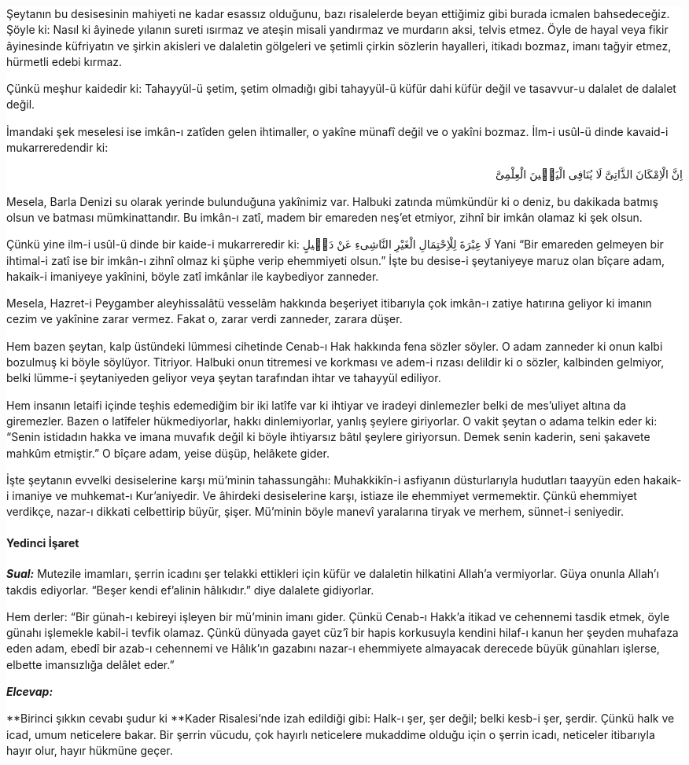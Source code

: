 Şeytanın bu desisesinin mahiyeti ne kadar esassız olduğunu, bazı risalelerde beyan ettiğimiz gibi burada icmalen bahsedeceğiz. Şöyle ki: Nasıl ki âyinede yılanın sureti ısırmaz ve ateşin misali yandırmaz ve murdarın aksi, telvis etmez. Öyle de hayal veya fikir âyinesinde küfriyatın ve şirkin akisleri ve dalaletin gölgeleri ve şetimli çirkin sözlerin hayalleri, itikadı bozmaz, imanı tağyir etmez, hürmetli edebi kırmaz.

Çünkü meşhur kaidedir ki: Tahayyül-ü şetim, şetim olmadığı gibi tahayyül-ü küfür dahi küfür değil ve tasavvur-u dalalet de dalalet değil.

İmandaki şek meselesi ise imkân-ı zatîden gelen ihtimaller, o yakîne münafî değil ve o yakîni bozmaz. İlm-i usûl-ü dinde kavaid-i mukarreredendir ki:

<p class="arabic" dir="rtl">اِنَّ الْاِمْكَانَ الذَّاتِىَّ لَا يُنَافِى الْيَقٖينَ الْعِلْمِىَّ</p>

Mesela, Barla Denizi su olarak yerinde bulunduğuna yakînimiz var. Halbuki zatında mümkündür ki o deniz, bu dakikada batmış olsun ve batması mümkinattandır. Bu imkân-ı zatî, madem bir emareden neş’et etmiyor, zihnî bir imkân olamaz ki şek olsun.

Çünkü yine ilm-i usûl-ü dinde bir kaide-i mukarreredir ki: <span class="arabic" dir="rtl">لَا عِبْرَةَ لِلْاِحْتِمَالِ الْغَيْرِ النَّاشِىءِ عَنْ دَلٖيلٍ</span> Yani “Bir emareden gelmeyen bir ihtimal-i zatî ise bir imkân-ı zihnî olmaz ki şüphe verip ehemmiyeti olsun.” İşte bu desise-i şeytaniyeye maruz olan bîçare adam, hakaik-i imaniyeye yakînini, böyle zatî imkânlar ile kaybediyor zanneder.

Mesela, Hazret-i Peygamber aleyhissalâtü vesselâm hakkında beşeriyet itibarıyla çok imkân-ı zatiye hatırına geliyor ki imanın cezim ve yakînine zarar vermez. Fakat o, zarar verdi zanneder, zarara düşer.

Hem bazen şeytan, kalp üstündeki lümmesi cihetinde Cenab-ı Hak hakkında fena sözler söyler. O adam zanneder ki onun kalbi bozulmuş ki böyle söylüyor. Titriyor. Halbuki onun titremesi ve korkması ve adem-i rızası delildir ki o sözler, kalbinden gelmiyor, belki lümme-i şeytaniyeden geliyor veya şeytan tarafından ihtar ve tahayyül ediliyor.

Hem insanın letaifi içinde teşhis edemediğim bir iki latîfe var ki ihtiyar ve iradeyi dinlemezler belki de mes’uliyet altına da giremezler. Bazen o latîfeler hükmediyorlar, hakkı dinlemiyorlar, yanlış şeylere giriyorlar. O vakit şeytan o adama telkin eder ki: “Senin istidadın hakka ve imana muvafık değil ki böyle ihtiyarsız bâtıl şeylere giriyorsun. Demek senin kaderin, seni şakavete mahkûm etmiştir.” O bîçare adam, yeise düşüp, helâkete gider.

İşte şeytanın evvelki desiselerine karşı mü’minin tahassungâhı: Muhakkikîn-i asfiyanın düsturlarıyla hudutları taayyün eden hakaik-i imaniye ve muhkemat-ı Kur’aniyedir. Ve âhirdeki desiselerine karşı, istiaze ile ehemmiyet vermemektir. Çünkü ehemmiyet verdikçe, nazar-ı dikkati celbettirip büyür, şişer. Mü’minin böyle manevî yaralarına tiryak ve merhem, sünnet-i seniyedir.

#### Yedinci İşaret
***Sual:*** Mutezile imamları, şerrin icadını şer telakki ettikleri için küfür ve dalaletin hilkatini Allah’a vermiyorlar. Güya onunla Allah’ı takdis ediyorlar. “Beşer kendi ef’alinin hâlıkıdır.” diye dalalete gidiyorlar.

Hem derler: “Bir günah-ı kebireyi işleyen bir mü’minin imanı gider. Çünkü Cenab-ı Hakk’a itikad ve cehennemi tasdik etmek, öyle günahı işlemekle kabil-i tevfik olamaz. Çünkü dünyada gayet cüz’î bir hapis korkusuyla kendini hilaf-ı kanun her şeyden muhafaza eden adam, ebedî bir azab-ı cehennemi ve Hâlık’ın gazabını nazar-ı ehemmiyete almayacak derecede büyük günahları işlerse, elbette imansızlığa delâlet eder.”

***Elcevap:***

**Birinci şıkkın cevabı şudur ki **Kader Risalesi’nde izah edildiği gibi: Halk-ı şer, şer değil; belki kesb-i şer, şerdir. Çünkü halk ve icad, umum neticelere bakar. Bir şerrin vücudu, çok hayırlı neticelere mukaddime olduğu için o şerrin icadı, neticeler itibarıyla hayır olur, hayır hükmüne geçer.
